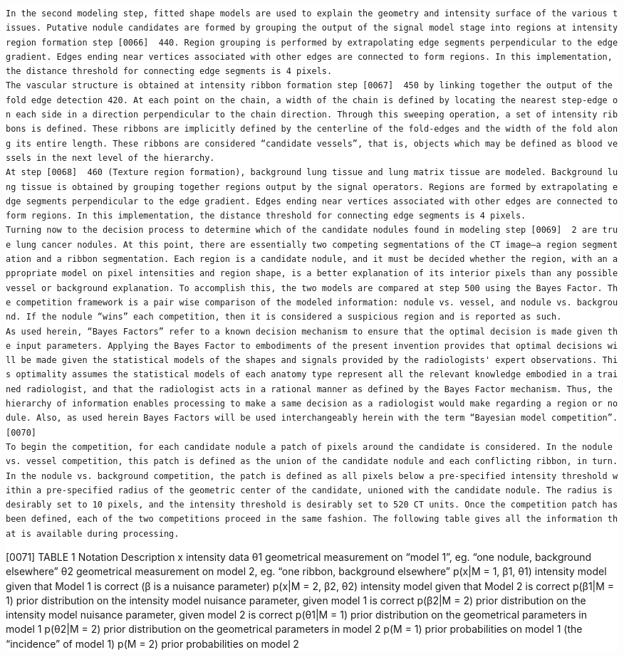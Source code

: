     In the second modeling step, fitted shape models are used to explain the geometry and intensity surface of the various tissues. Putative nodule candidates are formed by grouping the output of the signal model stage into regions at intensity region formation step [0066]  440. Region grouping is performed by extrapolating edge segments perpendicular to the edge gradient. Edges ending near vertices associated with other edges are connected to form regions. In this implementation, the distance threshold for connecting edge segments is 4 pixels. 
    The vascular structure is obtained at intensity ribbon formation step [0067]  450 by linking together the output of the fold edge detection 420. At each point on the chain, a width of the chain is defined by locating the nearest step-edge on each side in a direction perpendicular to the chain direction. Through this sweeping operation, a set of intensity ribbons is defined. These ribbons are implicitly defined by the centerline of the fold-edges and the width of the fold along its entire length. These ribbons are considered “candidate vessels”, that is, objects which may be defined as blood vessels in the next level of the hierarchy. 
    At step [0068]  460 (Texture region formation), background lung tissue and lung matrix tissue are modeled. Background lung tissue is obtained by grouping together regions output by the signal operators. Regions are formed by extrapolating edge segments perpendicular to the edge gradient. Edges ending near vertices associated with other edges are connected to form regions. In this implementation, the distance threshold for connecting edge segments is 4 pixels. 
    Turning now to the decision process to determine which of the candidate nodules found in modeling step [0069]  2 are true lung cancer nodules. At this point, there are essentially two competing segmentations of the CT image—a region segmentation and a ribbon segmentation. Each region is a candidate nodule, and it must be decided whether the region, with an appropriate model on pixel intensities and region shape, is a better explanation of its interior pixels than any possible vessel or background explanation. To accomplish this, the two models are compared at step 500 using the Bayes Factor. The competition framework is a pair wise comparison of the modeled information: nodule vs. vessel, and nodule vs. background. If the nodule “wins” each competition, then it is considered a suspicious region and is reported as such. 
    As used herein, “Bayes Factors” refer to a known decision mechanism to ensure that the optimal decision is made given the input parameters. Applying the Bayes Factor to embodiments of the present invention provides that optimal decisions will be made given the statistical models of the shapes and signals provided by the radiologists' expert observations. This optimality assumes the statistical models of each anatomy type represent all the relevant knowledge embodied in a trained radiologist, and that the radiologist acts in a rational manner as defined by the Bayes Factor mechanism. Thus, the hierarchy of information enables processing to make a same decision as a radiologist would make regarding a region or nodule. Also, as used herein Bayes Factors will be used interchangeably herein with the term “Bayesian model competition”. [0070]  
    To begin the competition, for each candidate nodule a patch of pixels around the candidate is considered. In the nodule vs. vessel competition, this patch is defined as the union of the candidate nodule and each conflicting ribbon, in turn. In the nodule vs. background competition, the patch is defined as all pixels below a pre-specified intensity threshold within a pre-specified radius of the geometric center of the candidate, unioned with the candidate nodule. The radius is desirably set to 10 pixels, and the intensity threshold is desirably set to 520 CT units. Once the competition patch has been defined, each of the two competitions proceed in the same fashion. The following table gives all the information that is available during processing.  
[0071]          TABLE 1           Notation Description       x intensity data   θ1  geometrical measurement on “model 1”, eg. “one     nodule, background elsewhere”   θ2  geometrical measurement on model 2, eg. “one     ribbon, background elsewhere”   p(x|M = 1, β1, θ1) intensity model given that Model 1 is correct (β is     a nuisance parameter)   p(x|M = 2, β2, θ2) intensity model given that Model 2 is correct   p(β1|M = 1) prior distribution on the intensity model nuisance     parameter, given model 1 is correct   p(β2|M = 2) prior distribution on the intensity model nuisance     parameter, given model 2 is correct   p(θ1|M = 1) prior distribution on the geometrical parameters in     model 1   p(θ2|M = 2) prior distribution on the geometrical parameters in     model 2   p(M = 1) prior probabilities on model 1 (the “incidence” of     model 1)   p(M = 2) prior probabilities on model 2            
